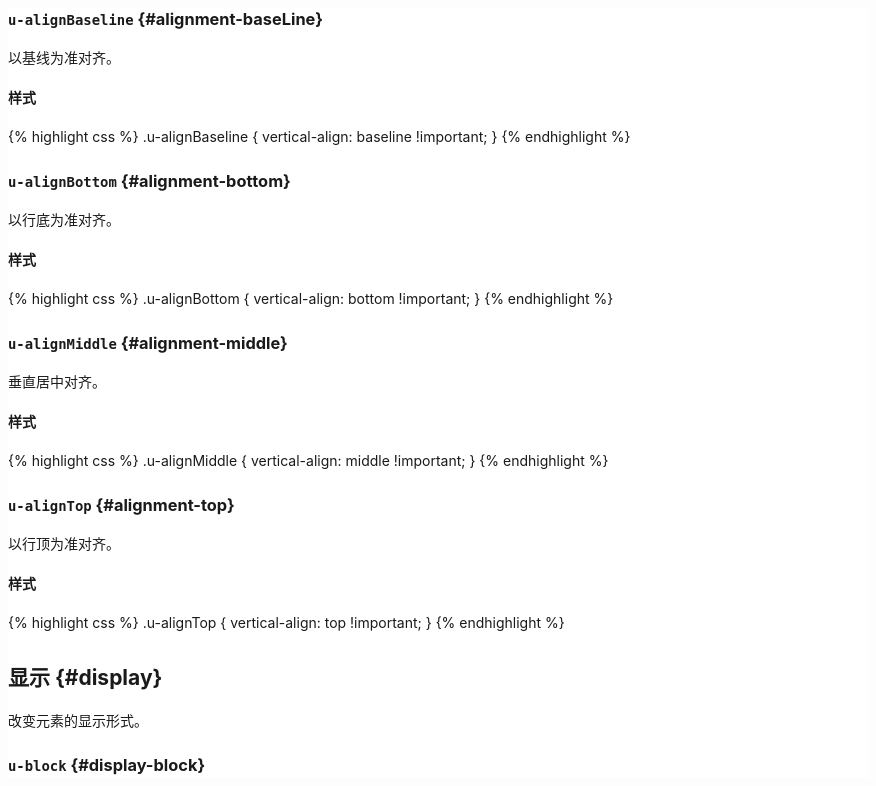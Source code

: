 ### `u-alignBaseline` {#alignment-baseLine}

以基线为准对齐。

#### 样式

{% highlight css %}
.u-alignBaseline {
  vertical-align: baseline !important;
}
{% endhighlight %}

### `u-alignBottom` {#alignment-bottom}

以行底为准对齐。

#### 样式

{% highlight css %}
.u-alignBottom {
  vertical-align: bottom !important;
}
{% endhighlight %}

### `u-alignMiddle` {#alignment-middle}

垂直居中对齐。

#### 样式

{% highlight css %}
.u-alignMiddle {
  vertical-align: middle !important;
}
{% endhighlight %}

### `u-alignTop` {#alignment-top}

以行顶为准对齐。

#### 样式

{% highlight css %}
.u-alignTop {
  vertical-align: top !important;
}
{% endhighlight %}

## 显示 {#display}

改变元素的显示形式。

### `u-block` {#display-block}
